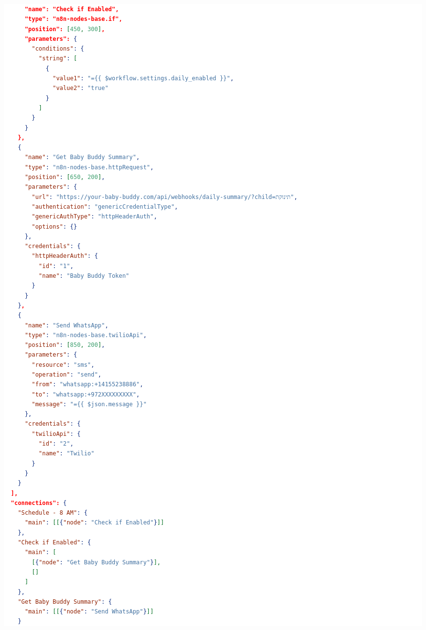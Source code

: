 ```json
      "name": "Check if Enabled",
      "type": "n8n-nodes-base.if",
      "position": [450, 300],
      "parameters": {
        "conditions": {
          "string": [
            {
              "value1": "={{ $workflow.settings.daily_enabled }}",
              "value2": "true"
            }
          ]
        }
      }
    },
    {
      "name": "Get Baby Buddy Summary",
      "type": "n8n-nodes-base.httpRequest",
      "position": [650, 200],
      "parameters": {
        "url": "https://your-baby-buddy.com/api/webhooks/daily-summary/?child=תינוקת",
        "authentication": "genericCredentialType",
        "genericAuthType": "httpHeaderAuth",
        "options": {}
      },
      "credentials": {
        "httpHeaderAuth": {
          "id": "1",
          "name": "Baby Buddy Token"
        }
      }
    },
    {
      "name": "Send WhatsApp",
      "type": "n8n-nodes-base.twilioApi",
      "position": [850, 200],
      "parameters": {
        "resource": "sms",
        "operation": "send",
        "from": "whatsapp:+14155238886",
        "to": "whatsapp:+972XXXXXXXXX",
        "message": "={{ $json.message }}"
      },
      "credentials": {
        "twilioApi": {
          "id": "2",
          "name": "Twilio"
        }
      }
    }
  ],
  "connections": {
    "Schedule - 8 AM": {
      "main": [[{"node": "Check if Enabled"}]]
    },
    "Check if Enabled": {
      "main": [
        [{"node": "Get Baby Buddy Summary"}],
        []
      ]
    },
    "Get Baby Buddy Summary": {
      "main": [[{"node": "Send WhatsApp"}]]
    }
```